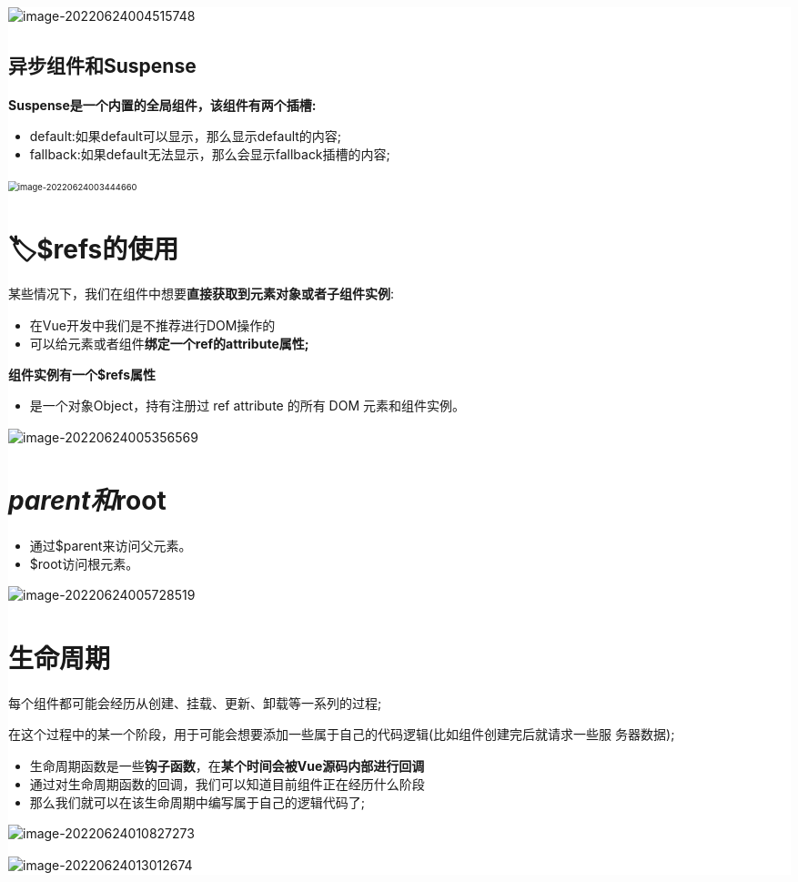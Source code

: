 ![image-20220624004515748](https://wsp-typora.oss-cn-hangzhou.aliyuncs.com/images/202206240045798.png)



## 异步组件和Suspense

**Suspense是一个内置的全局组件，该组件有两个插槽:**

- default:如果default可以显示，那么显示default的内容;
- fallback:如果default无法显示，那么会显示fallback插槽的内容;

<img src="https://wsp-typora.oss-cn-hangzhou.aliyuncs.com/images/202206240034751.png" alt="image-20220624003444660" style="zoom:67%;" />



# 🏷️$refs的使用

某些情况下，我们在组件中想要**直接获取到元素对象或者子组件实例**: 

-  在Vue开发中我们是不推荐进行DOM操作的
- 可以给元素或者组件**绑定一个ref的attribute属性;**

 **组件实例有一个$refs属性**

- 是一个对象Object，持有注册过 ref attribute 的所有 DOM 元素和组件实例。

![image-20220624005356569](https://wsp-typora.oss-cn-hangzhou.aliyuncs.com/images/202206240053658.png)

# $parent和$root

- 通过$parent来访问父元素。
- $root访问根元素。

![image-20220624005728519](https://wsp-typora.oss-cn-hangzhou.aliyuncs.com/images/202206240057602.png)



# 生命周期

每个组件都可能会经历从创建、挂载、更新、卸载等一系列的过程;

在这个过程中的某一个阶段，用于可能会想要添加一些属于自己的代码逻辑(比如组件创建完后就请求一些服 务器数据);

- 生命周期函数是一些**钩子函数**，在**某个时间会被Vue源码内部进行回调**
- 通过对生命周期函数的回调，我们可以知道目前组件正在经历什么阶段
- 那么我们就可以在该生命周期中编写属于自己的逻辑代码了;

![image-20220624010827273](https://wsp-typora.oss-cn-hangzhou.aliyuncs.com/images/202206240108362.png)



![image-20220624013012674](https://wsp-typora.oss-cn-hangzhou.aliyuncs.com/images/202206240130765.png)


